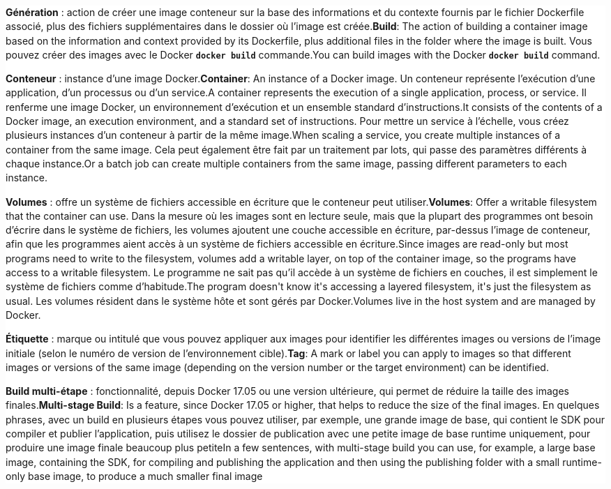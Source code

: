 <span data-ttu-id="bc0ef-112">**Génération** : action de créer une image conteneur sur la base des informations et du contexte fournis par le fichier Dockerfile associé, plus des fichiers supplémentaires dans le dossier où l’image est créée.</span><span class="sxs-lookup"><span data-stu-id="bc0ef-112">**Build**: The action of building a container image based on the information and context provided by its Dockerfile, plus additional files in the folder where the image is built.</span></span> <span data-ttu-id="bc0ef-113">Vous pouvez créer des images avec le Docker **`docker build`** commande.</span><span class="sxs-lookup"><span data-stu-id="bc0ef-113">You can build images with the Docker **`docker build`** command.</span></span>

<span data-ttu-id="bc0ef-114">**Conteneur** : instance d’une image Docker.</span><span class="sxs-lookup"><span data-stu-id="bc0ef-114">**Container**: An instance of a Docker image.</span></span> <span data-ttu-id="bc0ef-115">Un conteneur représente l’exécution d’une application, d’un processus ou d’un service.</span><span class="sxs-lookup"><span data-stu-id="bc0ef-115">A container represents the execution of a single application, process, or service.</span></span> <span data-ttu-id="bc0ef-116">Il renferme une image Docker, un environnement d’exécution et un ensemble standard d’instructions.</span><span class="sxs-lookup"><span data-stu-id="bc0ef-116">It consists of the contents of a Docker image, an execution environment, and a standard set of instructions.</span></span> <span data-ttu-id="bc0ef-117">Pour mettre un service à l’échelle, vous créez plusieurs instances d’un conteneur à partir de la même image.</span><span class="sxs-lookup"><span data-stu-id="bc0ef-117">When scaling a service, you create multiple instances of a container from the same image.</span></span> <span data-ttu-id="bc0ef-118">Cela peut également être fait par un traitement par lots, qui passe des paramètres différents à chaque instance.</span><span class="sxs-lookup"><span data-stu-id="bc0ef-118">Or a batch job can create multiple containers from the same image, passing different parameters to each instance.</span></span>

<span data-ttu-id="bc0ef-119">**Volumes** : offre un système de fichiers accessible en écriture que le conteneur peut utiliser.</span><span class="sxs-lookup"><span data-stu-id="bc0ef-119">**Volumes**: Offer a writable filesystem that the container can use.</span></span> <span data-ttu-id="bc0ef-120">Dans la mesure où les images sont en lecture seule, mais que la plupart des programmes ont besoin d’écrire dans le système de fichiers, les volumes ajoutent une couche accessible en écriture, par-dessus l’image de conteneur, afin que les programmes aient accès à un système de fichiers accessible en écriture.</span><span class="sxs-lookup"><span data-stu-id="bc0ef-120">Since images are read-only but most programs need to write to the filesystem, volumes add a writable layer, on top of the container image, so the programs have access to a writable filesystem.</span></span> <span data-ttu-id="bc0ef-121">Le programme ne sait pas qu’il accède à un système de fichiers en couches, il est simplement le système de fichiers comme d’habitude.</span><span class="sxs-lookup"><span data-stu-id="bc0ef-121">The program doesn't know it's accessing a layered filesystem, it's just the filesystem as usual.</span></span> <span data-ttu-id="bc0ef-122">Les volumes résident dans le système hôte et sont gérés par Docker.</span><span class="sxs-lookup"><span data-stu-id="bc0ef-122">Volumes live in the host system and are managed by Docker.</span></span>

<span data-ttu-id="bc0ef-123">**Étiquette** : marque ou intitulé que vous pouvez appliquer aux images pour identifier les différentes images ou versions de l’image initiale (selon le numéro de version de l’environnement cible).</span><span class="sxs-lookup"><span data-stu-id="bc0ef-123">**Tag**: A mark or label you can apply to images so that different images or versions of the same image (depending on the version number or the target environment) can be identified.</span></span>

<span data-ttu-id="bc0ef-124">**Build multi-étape** : fonctionnalité, depuis Docker 17.05 ou une version ultérieure, qui permet de réduire la taille des images finales.</span><span class="sxs-lookup"><span data-stu-id="bc0ef-124">**Multi-stage Build**: Is a feature, since Docker 17.05 or higher, that helps to reduce the size of the final images.</span></span> <span data-ttu-id="bc0ef-125">En quelques phrases, avec un build en plusieurs étapes vous pouvez utiliser, par exemple, une grande image de base, qui contient le SDK pour compiler et publier l’application, puis utilisez le dossier de publication avec une petite image de base runtime uniquement, pour produire une image finale beaucoup plus petite</span><span class="sxs-lookup"><span data-stu-id="bc0ef-125">In a few sentences, with multi-stage build you can use, for example, a large base image, containing the SDK, for compiling and publishing the application and then using the publishing folder with a small runtime-only base image, to produce a much smaller final image</span></span>
